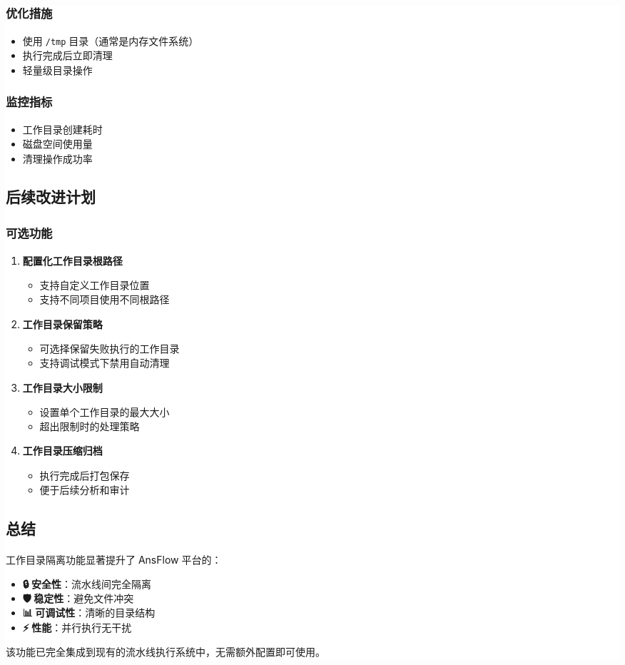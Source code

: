 ### 优化措施
- 使用 `/tmp` 目录（通常是内存文件系统）
- 执行完成后立即清理
- 轻量级目录操作

### 监控指标
- 工作目录创建耗时
- 磁盘空间使用量
- 清理操作成功率

## 后续改进计划

### 可选功能
1. **配置化工作目录根路径**
   - 支持自定义工作目录位置
   - 支持不同项目使用不同根路径

2. **工作目录保留策略**
   - 可选择保留失败执行的工作目录
   - 支持调试模式下禁用自动清理

3. **工作目录大小限制**
   - 设置单个工作目录的最大大小
   - 超出限制时的处理策略

4. **工作目录压缩归档**
   - 执行完成后打包保存
   - 便于后续分析和审计

## 总结

工作目录隔离功能显著提升了 AnsFlow 平台的：
- **🔒 安全性**：流水线间完全隔离
- **🛡️ 稳定性**：避免文件冲突
- **📊 可调试性**：清晰的目录结构
- **⚡ 性能**：并行执行无干扰

该功能已完全集成到现有的流水线执行系统中，无需额外配置即可使用。

